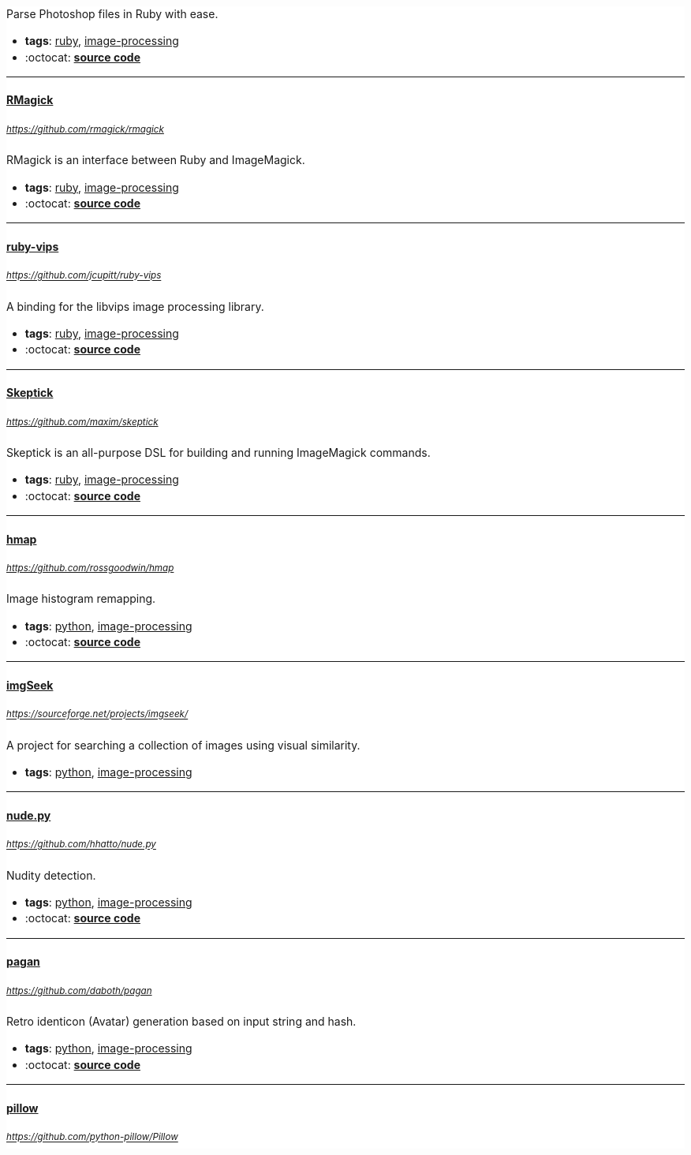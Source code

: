 Parse Photoshop files in Ruby with ease.
* **tags**: [ruby](../tagged/ruby.md), [image-processing](../tagged/image-processing.md)
* :octocat: **[source code](https://github.com/layervault/psd.rb)**
---
#### [RMagick](https://github.com/rmagick/rmagick)
_<sup>https://github.com/rmagick/rmagick</sup>_

RMagick is an interface between Ruby and ImageMagick.
* **tags**: [ruby](../tagged/ruby.md), [image-processing](../tagged/image-processing.md)
* :octocat: **[source code](https://github.com/rmagick/rmagick)**
---
#### [ruby-vips](https://github.com/jcupitt/ruby-vips)
_<sup>https://github.com/jcupitt/ruby-vips</sup>_

A binding for the libvips image processing library.
* **tags**: [ruby](../tagged/ruby.md), [image-processing](../tagged/image-processing.md)
* :octocat: **[source code](https://github.com/jcupitt/ruby-vips)**
---
#### [Skeptick](https://github.com/maxim/skeptick)
_<sup>https://github.com/maxim/skeptick</sup>_

Skeptick is an all-purpose DSL for building and running ImageMagick commands.
* **tags**: [ruby](../tagged/ruby.md), [image-processing](../tagged/image-processing.md)
* :octocat: **[source code](https://github.com/maxim/skeptick)**
---
#### [hmap](https://github.com/rossgoodwin/hmap)
_<sup>https://github.com/rossgoodwin/hmap</sup>_

Image histogram remapping.
* **tags**: [python](../tagged/python.md), [image-processing](../tagged/image-processing.md)
* :octocat: **[source code](https://github.com/rossgoodwin/hmap)**
---
#### [imgSeek](https://sourceforge.net/projects/imgseek/)
_<sup>https://sourceforge.net/projects/imgseek/</sup>_

A project for searching a collection of images using visual similarity.
* **tags**: [python](../tagged/python.md), [image-processing](../tagged/image-processing.md)
---
#### [nude.py](https://github.com/hhatto/nude.py)
_<sup>https://github.com/hhatto/nude.py</sup>_

Nudity detection.
* **tags**: [python](../tagged/python.md), [image-processing](../tagged/image-processing.md)
* :octocat: **[source code](https://github.com/hhatto/nude.py)**
---
#### [pagan](https://github.com/daboth/pagan)
_<sup>https://github.com/daboth/pagan</sup>_

Retro identicon (Avatar) generation based on input string and hash.
* **tags**: [python](../tagged/python.md), [image-processing](../tagged/image-processing.md)
* :octocat: **[source code](https://github.com/daboth/pagan)**
---
#### [pillow](https://github.com/python-pillow/Pillow)
_<sup>https://github.com/python-pillow/Pillow</sup>_
